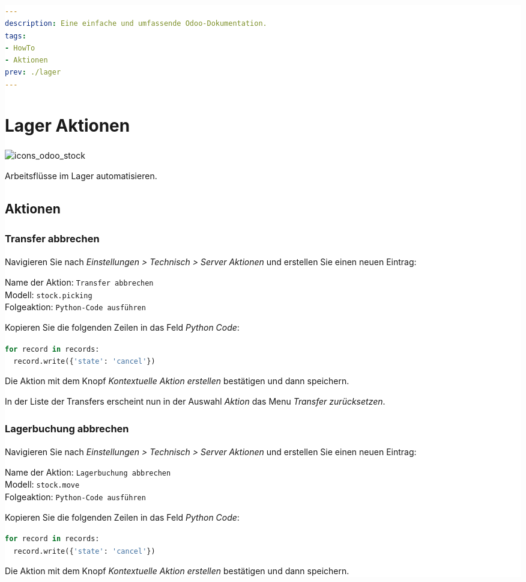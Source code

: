 ```yaml
---
description: Eine einfache und umfassende Odoo-Dokumentation.
tags:
- HowTo
- Aktionen
prev: ./lager
---
```

# Lager Aktionen
![icons_odoo_stock](assets/icons_odoo_stock.png)

Arbeitsflüsse im Lager automatisieren.

## Aktionen

### Transfer abbrechen

Navigieren Sie nach *Einstellungen > Technisch > Server Aktionen* und erstellen Sie einen neuen Eintrag:

Name der Aktion: `Transfer abbrechen`\
Modell: `stock.picking`\
Folgeaktion: `Python-Code ausführen`

Kopieren Sie die folgenden Zeilen in das Feld *Python Code*:

```python
for record in records:  
  record.write({'state': 'cancel'})
```

Die Aktion mit dem Knopf *Kontextuelle Aktion erstellen* bestätigen und dann speichern.

In der Liste der Transfers erscheint nun in der Auswahl *Aktion* das Menu *Transfer zurücksetzen*.

### Lagerbuchung abbrechen

Navigieren Sie nach *Einstellungen > Technisch > Server Aktionen* und erstellen Sie einen neuen Eintrag:

Name der Aktion: `Lagerbuchung abbrechen`\
Modell: `stock.move`\
Folgeaktion: `Python-Code ausführen`

Kopieren Sie die folgenden Zeilen in das Feld *Python Code*:

```python
for record in records:  
  record.write({'state': 'cancel'})
```

Die Aktion mit dem Knopf *Kontextuelle Aktion erstellen* bestätigen und dann speichern.
